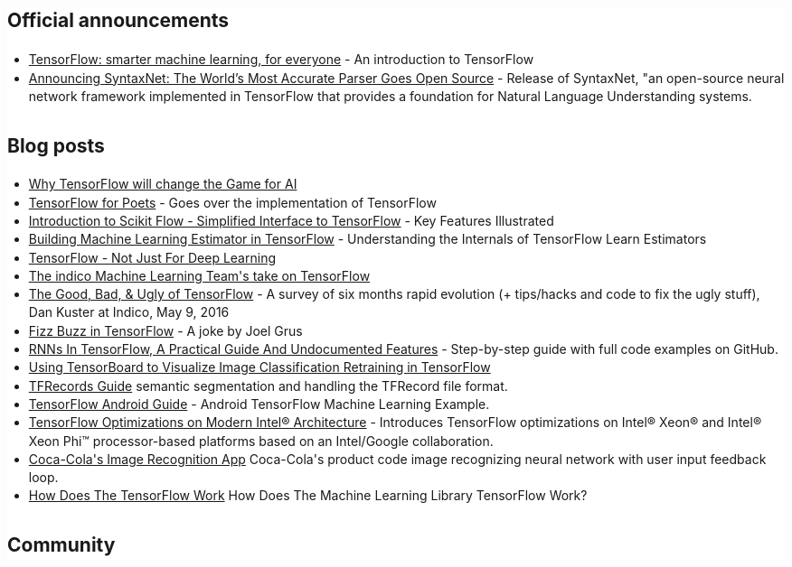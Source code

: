 <a name="blogs" />

## Official announcements

* [TensorFlow: smarter machine learning, for everyone](https://googleblog.blogspot.com/2015/11/tensorflow-smarter-machine-learning-for.html) - An introduction to TensorFlow
* [Announcing SyntaxNet: The World’s Most Accurate Parser Goes Open Source](http://googleresearch.blogspot.com/2016/05/announcing-syntaxnet-worlds-most.html) - Release of SyntaxNet, "an open-source neural network framework implemented in TensorFlow that provides a foundation for Natural Language Understanding systems.

## Blog posts

* [Why TensorFlow will change the Game for AI](https://archive.fo/o9asj)
* [TensorFlow for Poets](http://petewarden.com/2016/02/28/tensorflow-for-poets) - Goes over the implementation of TensorFlow
* [Introduction to Scikit Flow - Simplified Interface to TensorFlow](http://terrytangyuan.github.io/2016/03/14/scikit-flow-intro/) - Key Features Illustrated
* [Building Machine Learning Estimator in TensorFlow](http://terrytangyuan.github.io/2016/07/08/understand-and-build-tensorflow-estimator/) - Understanding the Internals of TensorFlow Learn Estimators
* [TensorFlow - Not Just For Deep Learning](http://terrytangyuan.github.io/2016/08/06/tensorflow-not-just-deep-learning/)
* [The indico Machine Learning Team's take on TensorFlow](https://indico.io/blog/indico-tensorflow)
* [The Good, Bad, & Ugly of TensorFlow](https://indico.io/blog/the-good-bad-ugly-of-tensorflow/) - A survey of six months rapid evolution (+ tips/hacks and code to fix the ugly stuff), Dan Kuster at Indico, May 9, 2016
* [Fizz Buzz in TensorFlow](http://joelgrus.com/2016/05/23/fizz-buzz-in-tensorflow/) - A joke by Joel Grus
* [RNNs In TensorFlow, A Practical Guide And Undocumented Features](http://www.wildml.com/2016/08/rnns-in-tensorflow-a-practical-guide-and-undocumented-features/) - Step-by-step guide with full code examples on GitHub.
* [Using TensorBoard to Visualize Image Classification Retraining in TensorFlow](http://maxmelnick.com/2016/07/04/visualizing-tensorflow-retrain.html)
* [TFRecords Guide](http://warmspringwinds.github.io/tensorflow/tf-slim/2016/12/21/tfrecords-guide/) semantic segmentation and handling the TFRecord file format.
* [TensorFlow Android Guide](https://blog.mindorks.com/android-tensorflow-machine-learning-example-ff0e9b2654cc) - Android TensorFlow Machine Learning Example.
* [TensorFlow Optimizations on Modern Intel® Architecture](https://software.intel.com/en-us/articles/tensorflow-optimizations-on-modern-intel-architecture) - Introduces TensorFlow optimizations on Intel® Xeon® and Intel® Xeon Phi™ processor-based platforms based on an Intel/Google collaboration.
* [Coca-Cola's Image Recognition App](https://developers.googleblog.com/2017/09/how-machine-learning-with-tensorflow.html) Coca-Cola's product code image recognizing neural network with user input feedback loop.
* [How Does The TensorFlow Work](https://www.letslearnai.com/2018/02/02/how-does-the-machine-learning-library-tensorflow-work.html) How Does The Machine Learning Library TensorFlow Work?


<a name="community" />

## Community
